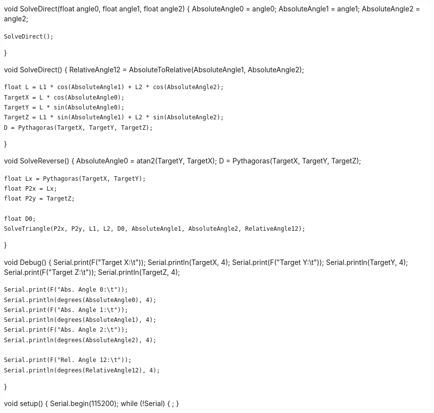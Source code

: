 void SolveDirect(float angle0, float angle1, float angle2)
{
	AbsoluteAngle0 = angle0;
	AbsoluteAngle1 = angle1;
	AbsoluteAngle2 = angle2;

	SolveDirect();
}

void SolveDirect()
{
	RelativeAngle12 = AbsoluteToRelative(AbsoluteAngle1, AbsoluteAngle2);

	float L = L1 * cos(AbsoluteAngle1) + L2 * cos(AbsoluteAngle2);
	TargetX = L * cos(AbsoluteAngle0);
	TargetY = L * sin(AbsoluteAngle0);
	TargetZ = L1 * sin(AbsoluteAngle1) + L2 * sin(AbsoluteAngle2);
	D = Pythagoras(TargetX, TargetY, TargetZ);
}

void SolveReverse()
{
	AbsoluteAngle0 = atan2(TargetY, TargetX);
	D = Pythagoras(TargetX, TargetY, TargetZ);

	float Lx = Pythagoras(TargetX, TargetY);
	float P2x = Lx;
	float P2y = TargetZ;

	float D0;
	SolveTriangle(P2x, P2y, L1, L2, D0, AbsoluteAngle1, AbsoluteAngle2, RelativeAngle12);
}

void Debug()
{
	Serial.print(F("Target X:\t"));
	Serial.println(TargetX, 4);
	Serial.print(F("Target Y:\t"));
	Serial.println(TargetY, 4);
	Serial.print(F("Target Z:\t"));
	Serial.println(TargetZ, 4);

	Serial.print(F("Abs. Angle 0:\t"));
	Serial.println(degrees(AbsoluteAngle0), 4);
	Serial.print(F("Abs. Angle 1:\t"));
	Serial.println(degrees(AbsoluteAngle1), 4);
	Serial.print(F("Abs. Angle 2:\t"));
	Serial.println(degrees(AbsoluteAngle2), 4);

	Serial.print(F("Rel. Angle 12:\t"));
	Serial.println(degrees(RelativeAngle12), 4);
}


void setup()
{
	Serial.begin(115200);
	while (!Serial) { ; }
